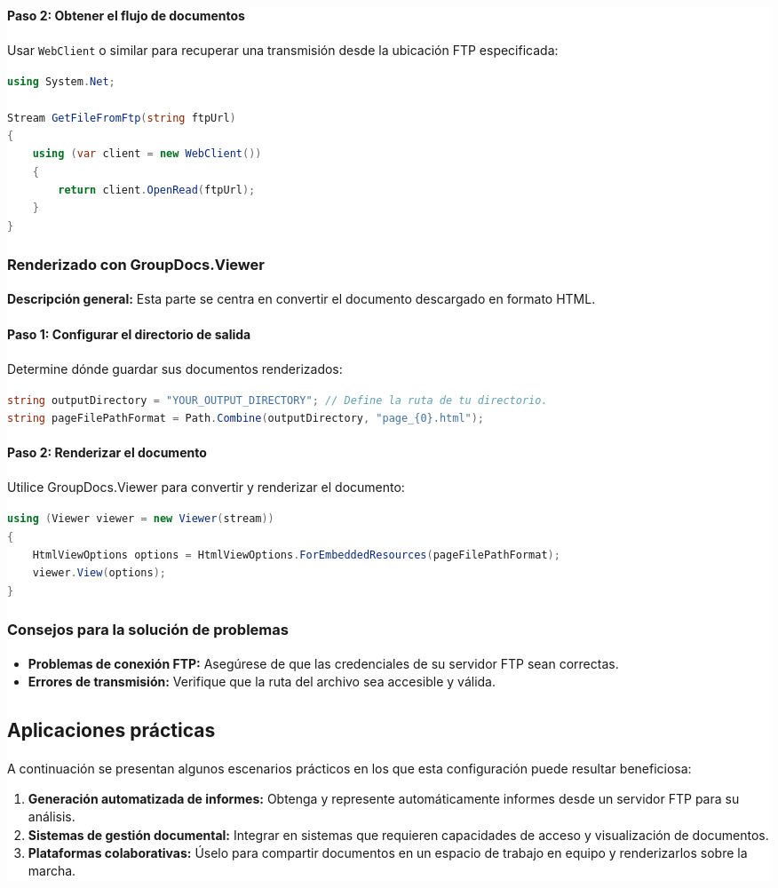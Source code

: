 #### Paso 2: Obtener el flujo de documentos
Usar `WebClient` o similar para recuperar una transmisión desde la ubicación FTP especificada:

```csharp
using System.Net;

Stream GetFileFromFtp(string ftpUrl)
{
    using (var client = new WebClient())
    {
        return client.OpenRead(ftpUrl);
    }
}
```

### Renderizado con GroupDocs.Viewer

**Descripción general:** Esta parte se centra en convertir el documento descargado en formato HTML.

#### Paso 1: Configurar el directorio de salida
Determine dónde guardar sus documentos renderizados:
```csharp
string outputDirectory = "YOUR_OUTPUT_DIRECTORY"; // Define la ruta de tu directorio.
string pageFilePathFormat = Path.Combine(outputDirectory, "page_{0}.html");
```

#### Paso 2: Renderizar el documento
Utilice GroupDocs.Viewer para convertir y renderizar el documento:

```csharp
using (Viewer viewer = new Viewer(stream))
{
    HtmlViewOptions options = HtmlViewOptions.ForEmbeddedResources(pageFilePathFormat);
    viewer.View(options);
}
```

### Consejos para la solución de problemas
- **Problemas de conexión FTP:** Asegúrese de que las credenciales de su servidor FTP sean correctas.
- **Errores de transmisión:** Verifique que la ruta del archivo sea accesible y válida.

## Aplicaciones prácticas

A continuación se presentan algunos escenarios prácticos en los que esta configuración puede resultar beneficiosa:
1. **Generación automatizada de informes:** Obtenga y represente automáticamente informes desde un servidor FTP para su análisis.
2. **Sistemas de gestión documental:** Integrar en sistemas que requieren capacidades de acceso y visualización de documentos.
3. **Plataformas colaborativas:** Úselo para compartir documentos en un espacio de trabajo en equipo y renderizarlos sobre la marcha.
